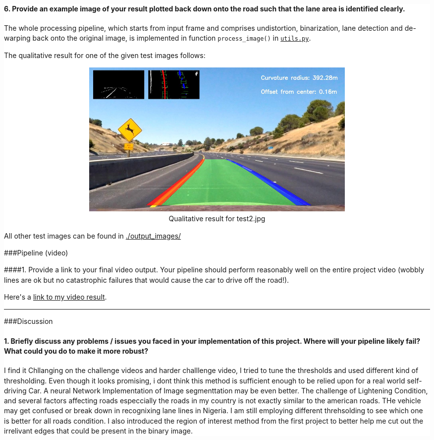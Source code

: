 #### 6. Provide an example image of your result plotted back down onto the road such that the lane area is identified clearly.

The whole processing pipeline, which starts from input frame and comprises undistortion, binarization, lane detection and de-warping back onto the original image, is implemented in function `process_image()` in [`utils.py`](./utils.py).

The qualitative result for one of the given test images follows:

<p align="center">
     <img src="./output_images/test2.jpg" alt="output_example" width="60%" height="60%">
     <br>Qualitative result for test2.jpg
</p>

All other test images can be found in [./output_images/](./output_images/)

###Pipeline (video)

####1. Provide a link to your final video output.  Your pipeline should perform reasonably well on the entire project video (wobbly lines are ok but no catastrophic failures that would cause the car to drive off the road!).

Here's a [link to my video result](https://youtu.be/aiDin-jGEQI).

---

###Discussion

#### 1. Briefly discuss any problems / issues you faced in your implementation of this project.  Where will your pipeline likely fail?  What could you do to make it more robust?
I find it Chllanging on the challenge videos and harder challlenge video, I tried to tune the thresholds and used different kind of thresholding. Even though it looks promising, i dont think this method is sufficient enough to be relied upon for a real world self-driving Car. A neural Network Implementation of Image segmenttation may be even better. The challenge of Lightening Condition, and several factors affecting roads especcially the roads in my country is not exactly similar to the american roads. THe vehicle may get confused or break down in recognixing lane lines in Nigeria. I am still employing different threhsolding to see which one is better for all roads condition. I also introduced the region of interest method from the first project to better help me cut out the irrelivant edges that could be present in the binary image.

